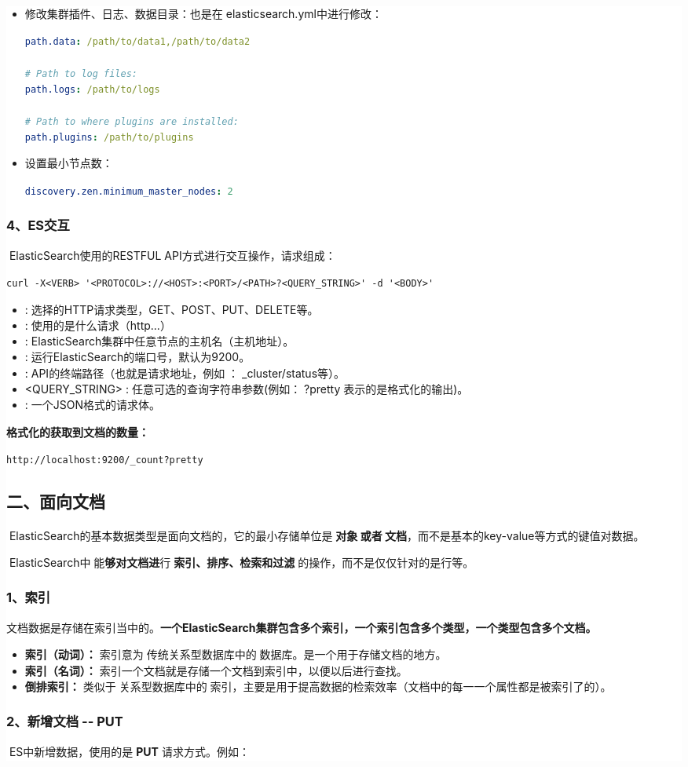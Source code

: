 - 修改集群插件、日志、数据目录：也是在 elasticsearch.yml中进行修改：

  ```yaml
  path.data: /path/to/data1,/path/to/data2 
  
  # Path to log files:
  path.logs: /path/to/logs
  
  # Path to where plugins are installed:
  path.plugins: /path/to/plugins
  ```

- 设置最小节点数：

  ```yaml
  discovery.zen.minimum_master_nodes: 2
  ```

### 4、ES交互

​	ElasticSearch使用的RESTFUL API方式进行交互操作，请求组成：

```http
curl -X<VERB> '<PROTOCOL>://<HOST>:<PORT>/<PATH>?<QUERY_STRING>' -d '<BODY>'
```

- <VERB> : 选择的HTTP请求类型，GET、POST、PUT、DELETE等。
- <PROTOCOL> : 使用的是什么请求（http...）
- <HOST> : ElasticSearch集群中任意节点的主机名（主机地址）。
- <PORT> : 运行ElasticSearch的端口号，默认为9200。
- <PATH> : API的终端路径（也就是请求地址，例如 ： _cluster/status等）。
- <QUERY_STRING> : 任意可选的查询字符串参数(例如： ?pretty 表示的是格式化的输出)。
- <BODY> : 一个JSON格式的请求体。

**格式化的获取到文档的数量：**

```http
http://localhost:9200/_count?pretty
```

## 二、面向文档

​	ElasticSearch的基本数据类型是面向文档的，它的最小存储单位是 **对象 或者 文档**，而不是基本的key-value等方式的键值对数据。

​	ElasticSearch中 能**够对文档进**行 **索引、排序、检索和过滤** 的操作，而不是仅仅针对的是行等。

### 1、索引

​	文档数据是存储在索引当中的。**一个ElasticSearch集群包含多个索引，一个索引包含多个类型，一个类型包含多个文档。**

- **索引（动词）：** 索引意为 传统关系型数据库中的 数据库。是一个用于存储文档的地方。
- **索引（名词）：** 索引一个文档就是存储一个文档到索引中，以便以后进行查找。
- **倒排索引：** 类似于 关系型数据库中的 索引，主要是用于提高数据的检索效率（文档中的每一一个属性都是被索引了的）。

### 2、新增文档 -- PUT 

​	ES中新增数据，使用的是 **PUT** 请求方式。例如：
